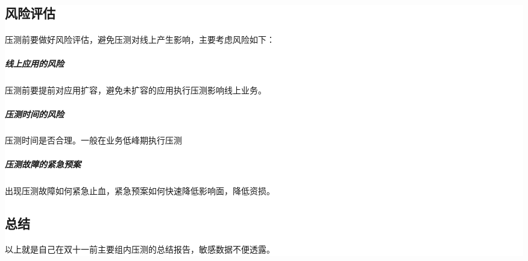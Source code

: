 
## 风险评估
压测前要做好风险评估，避免压测对线上产生影响，主要考虑风险如下：

##### 线上应用的风险
压测前要提前对应用扩容，避免未扩容的应用执行压测影响线上业务。

##### 压测时间的风险
压测时间是否合理。一般在业务低峰期执行压测


##### 压测故障的紧急预案
出现压测故障如何紧急止血，紧急预案如何快速降低影响面，降低资损。


## 总结
以上就是自己在双十一前主要组内压测的总结报告，敏感数据不便透露。